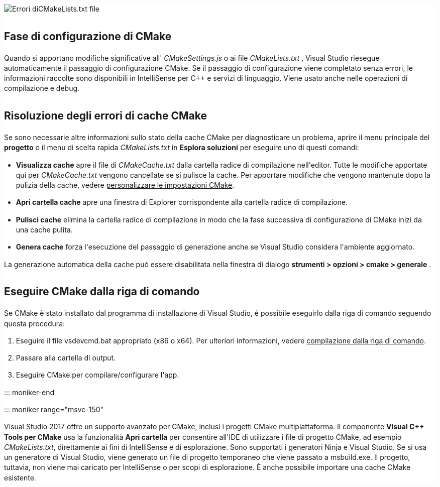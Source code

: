    ![ Errori diCMakeLists.txt file](media/cmake-cmakelists-error.png "Errori di CMakeLists.txt file")

## <a name="cmake-configure-step"></a>Fase di configurazione di CMake

Quando si apportano modifiche significative all' *CMakeSettings.js* o ai file *CMakeLists.txt* , Visual Studio riesegue automaticamente il passaggio di configurazione CMake. Se il passaggio di configurazione viene completato senza errori, le informazioni raccolte sono disponibili in IntelliSense per C++ e servizi di linguaggio. Viene usato anche nelle operazioni di compilazione e debug.

## <a name="troubleshooting-cmake-cache-errors"></a>Risoluzione degli errori di cache CMake

Se sono necessarie altre informazioni sullo stato della cache CMake per diagnosticare un problema, aprire il menu principale del **progetto** o il menu di scelta rapida *CMakeLists.txt* in **Esplora soluzioni** per eseguire uno di questi comandi:

- **Visualizza cache** apre il file di *CMakeCache.txt* dalla cartella radice di compilazione nell'editor. Tutte le modifiche apportate qui per *CMakeCache.txt* vengono cancellate se si pulisce la cache. Per apportare modifiche che vengono mantenute dopo la pulizia della cache, vedere [personalizzare le impostazioni CMake](customize-cmake-settings.md).

- **Apri cartella cache** apre una finestra di Explorer corrispondente alla cartella radice di compilazione.

- **Pulisci cache** elimina la cartella radice di compilazione in modo che la fase successiva di configurazione di CMake inizi da una cache pulita.

- **Genera cache** forza l'esecuzione del passaggio di generazione anche se Visual Studio considera l'ambiente aggiornato.

La generazione automatica della cache può essere disabilitata nella finestra di dialogo **strumenti > opzioni > cmake > generale** .

## <a name="run-cmake-from-the-command-line"></a>Eseguire CMake dalla riga di comando

Se CMake è stato installato dal programma di installazione di Visual Studio, è possibile eseguirlo dalla riga di comando seguendo questa procedura:

1. Eseguire il file vsdevcmd.bat appropriato (x86 o x64). Per ulteriori informazioni, vedere [compilazione dalla riga di comando](building-on-the-command-line.md).

1. Passare alla cartella di output.

1. Eseguire CMake per compilare/configurare l'app.

::: moniker-end

::: moniker range="msvc-150"

Visual Studio 2017 offre un supporto avanzato per CMake, inclusi i [progetti CMake multipiattaforma](../linux/cmake-linux-project.md). Il componente **Visual C++ Tools per CMake** usa la funzionalità **Apri cartella** per consentire all'IDE di utilizzare i file di progetto CMake, ad esempio *CMakeLists.txt*, direttamente ai fini di IntelliSense e di esplorazione. Sono supportati i generatori Ninja e Visual Studio. Se si usa un generatore di Visual Studio, viene generato un file di progetto temporaneo che viene passato a msbuild.exe. Il progetto, tuttavia, non viene mai caricato per IntelliSense o per scopi di esplorazione. È anche possibile importare una cache CMake esistente.
